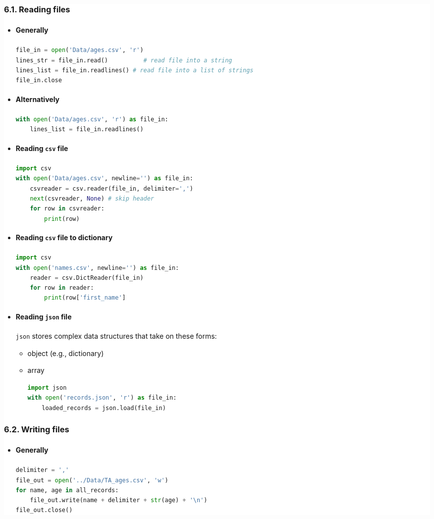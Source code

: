 ### 6.1. Reading files

- #### Generally
    ```python
    file_in = open('Data/ages.csv', 'r')
    lines_str = file_in.read()          # read file into a string
    lines_list = file_in.readlines() # read file into a list of strings
    file_in.close
    ```

- #### Alternatively
    ```python
    with open('Data/ages.csv', 'r') as file_in:
        lines_list = file_in.readlines()
    ```

- #### Reading `csv` file
    
    ```python
    import csv
    with open('Data/ages.csv', newline='') as file_in:
        csvreader = csv.reader(file_in, delimiter=',')
        next(csvreader, None) # skip header
        for row in csvreader:
            print(row)
    ```

- #### Reading `csv` file to dictionary
    
    ```python
    import csv
    with open('names.csv', newline='') as file_in:
        reader = csv.DictReader(file_in)
        for row in reader:
            print(row['first_name']
    ```

- #### Reading `json` file
    `json` stores complex data structures that take on these forms:

  - object (e.g., dictionary)
  - array <br>

    ```python
    import json
    with open('records.json', 'r') as file_in:
        loaded_records = json.load(file_in)
    ```

### 6.2. Writing files

- #### Generally

    ```python
    delimiter = ','
    file_out = open('../Data/TA_ages.csv', 'w')
    for name, age in all_records:
        file_out.write(name + delimiter + str(age) + '\n')    
    file_out.close()
    ```
